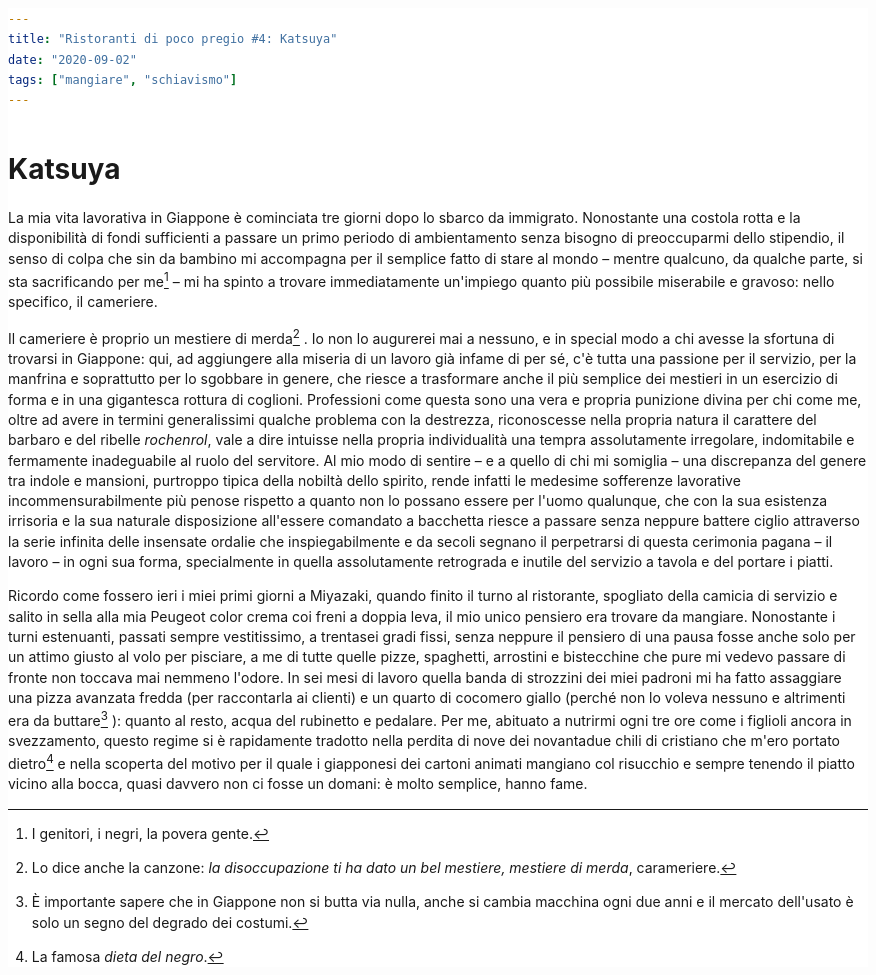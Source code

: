 ```yaml
---
title: "Ristoranti di poco pregio #4: Katsuya"
date: "2020-09-02"
tags: ["mangiare", "schiavismo"]
---
```


# Katsuya

La mia vita lavorativa in Giappone è cominciata tre giorni dopo lo sbarco da immigrato. Nonostante
una costola rotta e la disponibilità di fondi sufficienti a passare un primo periodo di ambientamento
senza bisogno di preoccuparmi dello stipendio, il senso di colpa che sin da bambino mi accompagna
per il semplice fatto di stare al mondo – mentre qualcuno, da qualche parte, si sta sacrificando per
me[^1] – mi ha spinto a trovare immediatamente un'impiego quanto più possibile miserabile e
gravoso: nello specifico, il cameriere.

Il cameriere è proprio un mestiere di merda[^2] . Io non lo augurerei mai a nessuno, e in special modo
a chi avesse la sfortuna di trovarsi in Giappone: qui, ad aggiungere alla miseria di un lavoro già
infame di per sé, c'è tutta una passione per il servizio, per la manfrina e soprattutto per lo sgobbare
in genere, che riesce a trasformare anche il più semplice dei mestieri in un esercizio di forma e in
una gigantesca rottura di coglioni. Professioni come questa sono una vera e propria punizione
divina per chi come me, oltre ad avere in termini generalissimi qualche problema con la destrezza,
riconoscesse nella propria natura il carattere del barbaro e del ribelle *rochenrol*, vale a dire intuisse
nella propria individualità una tempra assolutamente irregolare, indomitabile e fermamente
inadeguabile al ruolo del servitore. Al mio modo di sentire – e a quello di chi mi somiglia – una
discrepanza del genere tra indole e mansioni, purtroppo tipica della nobiltà dello spirito, rende
infatti le medesime sofferenze lavorative incommensurabilmente più penose rispetto a quanto non
lo possano essere per l'uomo qualunque, che con la sua esistenza irrisoria e la sua naturale
disposizione all'essere comandato a bacchetta riesce a passare senza neppure battere ciglio
attraverso la serie infinita delle insensate ordalie che inspiegabilmente e da secoli segnano il
perpetrarsi di questa cerimonia pagana – il lavoro – in ogni sua forma, specialmente in quella
assolutamente retrograda e inutile del servizio a tavola e del portare i piatti.

Ricordo come fossero ieri i miei primi giorni a Miyazaki, quando finito il turno al ristorante,
spogliato della camicia di servizio e salito in sella alla mia Peugeot color crema coi freni a doppia
leva, il mio unico pensiero era trovare da mangiare. Nonostante i turni estenuanti, passati sempre
vestitissimo, a trentasei gradi fissi, senza neppure il pensiero di una pausa fosse anche solo per un
attimo giusto al volo per pisciare, a me di tutte quelle pizze, spaghetti, arrostini e bistecchine che
pure mi vedevo passare di fronte non toccava mai nemmeno l'odore. In sei mesi di lavoro quella
banda di strozzini dei miei padroni mi ha fatto assaggiare una pizza avanzata fredda (per raccontarla
ai clienti) e un quarto di cocomero giallo (perché non lo voleva nessuno e altrimenti era da
buttare[^3] ): quanto al resto, acqua del rubinetto e pedalare. Per me, abituato a nutrirmi ogni tre ore
come i figlioli ancora in svezzamento, questo regime si è rapidamente tradotto nella perdita di nove
dei novantadue chili di cristiano che m'ero portato dietro[^4] e nella scoperta del motivo per il quale i
giapponesi dei cartoni animati mangiano col risucchio e sempre tenendo il piatto vicino alla bocca,
quasi davvero non ci fosse un domani: è molto semplice, hanno fame.


[^1]: I genitori, i negri, la povera gente.
[^2]: Lo dice anche la canzone: *la disoccupazione ti ha dato un bel mestiere, mestiere di merda*, carameriere.
[^3]: È importante sapere che in Giappone non si butta via nulla, anche si cambia macchina ogni due anni e il mercato dell'usato è solo un segno del degrado dei costumi.
[^4]: La famosa *dieta del negro*.
[^5]: Come coi cani, è un discorso di fidelizzazione.
[^6]: Una quarantina d'ore la settimana: che effettivamente è poco, se si pensa a come in una settimana di ore ce ne siano addirittura centosessantotto. A farlo viene quasi voglia di lavorare un po' di più: non vi pare?
[^7]: Fonti e traduzione mie.
[^8]: Un applauso a tutti i *simpaticoni* di *cazzo ritto*, *cazzo retto*, eccetera. Bravi. I *menci katsu* – le polpette fritte – li hanno inventati apposta per voi.
[^9]: Per gli abbienti.
[^10]: Per cambiare.
[^11]: Conserve di verdura da mangiarsi col riso o anche da sole al fine di non rompersi i coglioni o accompagnare il pasto.
[^12]: L'equivalente del più popolare miso shiru, arricchito per l'occasione dall'aggiunta di saporitissimi straccetti di maiale ottenuti dagli scarti della lavorazione del porco.
[^13]: Il lettore si senta liberissimo di prendere a modello quel suo amico *nipponofilo un po' creepy* che si spezza dalle seghe mentre guarda i Pokemon, senza dimenticare di aggiungere a questa immagine, per quanto colorita di per sé, una sportina di sporcizia e altrettanti psicofarmaci.
[^14]: È per cose come questa che sono molto contento di averla sposata, anche se a volte chiacchiera molto e io faccio finta di starla a sentire senza farmene accorgere.
[^15]: Il fritto con la spruzzata di *kabosu*, il fritto di ostriche surgelatissime, il fritto sale e pepe, eccetera.
[^16]: *Kyaaaaaaa*!